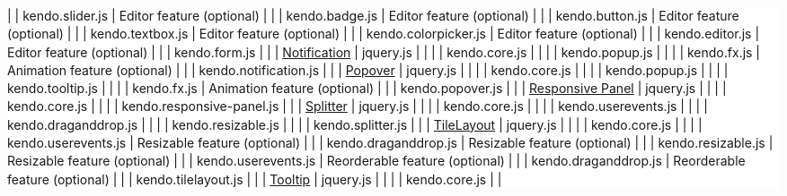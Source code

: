 | | kendo.slider.js | Editor feature (optional) |
| | kendo.badge.js | Editor feature (optional) |
| | kendo.button.js | Editor feature (optional) |
| | kendo.textbox.js | Editor feature (optional) |
| | kendo.colorpicker.js | Editor feature (optional) |
| | kendo.editor.js | Editor feature (optional) |
| | kendo.form.js | |
| [Notification](https://demos.telerik.com/kendo-ui/notification/index) | jquery.js | |
| | kendo.core.js | |
| | kendo.popup.js | |
| | kendo.fx.js | Animation feature (optional) |
| | kendo.notification.js | |
| [Popover](https://demos.telerik.com/kendo-ui/popover/index) | jquery.js | |
| | kendo.core.js | |
| | kendo.popup.js | |
| | kendo.tooltip.js | |
| | kendo.fx.js | Animation feature (optional) |
| | kendo.popover.js | |
| [Responsive Panel](https://demos.telerik.com/kendo-ui/responsive-panel/index) | jquery.js | |
| | kendo.core.js | |
| | kendo.responsive-panel.js | |
| [Splitter](https://demos.telerik.com/kendo-ui/splitter/index) | jquery.js | |
| | kendo.core.js | |
| | kendo.userevents.js | |
| | kendo.draganddrop.js | |
| | kendo.resizable.js | |
| | kendo.splitter.js | |
| [TileLayout](https://demos.telerik.com/kendo-ui/tilelayout/index) | jquery.js | |
| | kendo.core.js | |
| | kendo.userevents.js | Resizable feature (optional) |
| | kendo.draganddrop.js | Resizable feature (optional) |
| | kendo.resizable.js | Resizable feature (optional) |
| | kendo.userevents.js | Reorderable feature (optional) |
| | kendo.draganddrop.js | Reorderable feature (optional) |
| | kendo.tilelayout.js | |
| [Tooltip](https://demos.telerik.com/kendo-ui/tooltip/index) | jquery.js | |
| | kendo.core.js | |